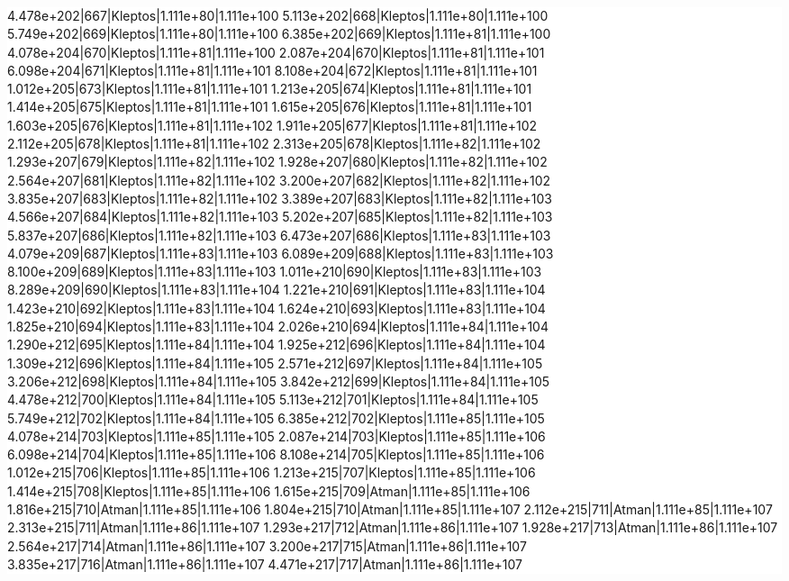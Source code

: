 4.478e+202|667|Kleptos|1.111e+80|1.111e+100
5.113e+202|668|Kleptos|1.111e+80|1.111e+100
5.749e+202|669|Kleptos|1.111e+80|1.111e+100
6.385e+202|669|Kleptos|1.111e+81|1.111e+100
4.078e+204|670|Kleptos|1.111e+81|1.111e+100
2.087e+204|670|Kleptos|1.111e+81|1.111e+101
6.098e+204|671|Kleptos|1.111e+81|1.111e+101
8.108e+204|672|Kleptos|1.111e+81|1.111e+101
1.012e+205|673|Kleptos|1.111e+81|1.111e+101
1.213e+205|674|Kleptos|1.111e+81|1.111e+101
1.414e+205|675|Kleptos|1.111e+81|1.111e+101
1.615e+205|676|Kleptos|1.111e+81|1.111e+101
1.603e+205|676|Kleptos|1.111e+81|1.111e+102
1.911e+205|677|Kleptos|1.111e+81|1.111e+102
2.112e+205|678|Kleptos|1.111e+81|1.111e+102
2.313e+205|678|Kleptos|1.111e+82|1.111e+102
1.293e+207|679|Kleptos|1.111e+82|1.111e+102
1.928e+207|680|Kleptos|1.111e+82|1.111e+102
2.564e+207|681|Kleptos|1.111e+82|1.111e+102
3.200e+207|682|Kleptos|1.111e+82|1.111e+102
3.835e+207|683|Kleptos|1.111e+82|1.111e+102
3.389e+207|683|Kleptos|1.111e+82|1.111e+103
4.566e+207|684|Kleptos|1.111e+82|1.111e+103
5.202e+207|685|Kleptos|1.111e+82|1.111e+103
5.837e+207|686|Kleptos|1.111e+82|1.111e+103
6.473e+207|686|Kleptos|1.111e+83|1.111e+103
4.079e+209|687|Kleptos|1.111e+83|1.111e+103
6.089e+209|688|Kleptos|1.111e+83|1.111e+103
8.100e+209|689|Kleptos|1.111e+83|1.111e+103
1.011e+210|690|Kleptos|1.111e+83|1.111e+103
8.289e+209|690|Kleptos|1.111e+83|1.111e+104
1.221e+210|691|Kleptos|1.111e+83|1.111e+104
1.423e+210|692|Kleptos|1.111e+83|1.111e+104
1.624e+210|693|Kleptos|1.111e+83|1.111e+104
1.825e+210|694|Kleptos|1.111e+83|1.111e+104
2.026e+210|694|Kleptos|1.111e+84|1.111e+104
1.290e+212|695|Kleptos|1.111e+84|1.111e+104
1.925e+212|696|Kleptos|1.111e+84|1.111e+104
1.309e+212|696|Kleptos|1.111e+84|1.111e+105
2.571e+212|697|Kleptos|1.111e+84|1.111e+105
3.206e+212|698|Kleptos|1.111e+84|1.111e+105
3.842e+212|699|Kleptos|1.111e+84|1.111e+105
4.478e+212|700|Kleptos|1.111e+84|1.111e+105
5.113e+212|701|Kleptos|1.111e+84|1.111e+105
5.749e+212|702|Kleptos|1.111e+84|1.111e+105
6.385e+212|702|Kleptos|1.111e+85|1.111e+105
4.078e+214|703|Kleptos|1.111e+85|1.111e+105
2.087e+214|703|Kleptos|1.111e+85|1.111e+106
6.098e+214|704|Kleptos|1.111e+85|1.111e+106
8.108e+214|705|Kleptos|1.111e+85|1.111e+106
1.012e+215|706|Kleptos|1.111e+85|1.111e+106
1.213e+215|707|Kleptos|1.111e+85|1.111e+106
1.414e+215|708|Kleptos|1.111e+85|1.111e+106
1.615e+215|709|Atman|1.111e+85|1.111e+106
1.816e+215|710|Atman|1.111e+85|1.111e+106
1.804e+215|710|Atman|1.111e+85|1.111e+107
2.112e+215|711|Atman|1.111e+85|1.111e+107
2.313e+215|711|Atman|1.111e+86|1.111e+107
1.293e+217|712|Atman|1.111e+86|1.111e+107
1.928e+217|713|Atman|1.111e+86|1.111e+107
2.564e+217|714|Atman|1.111e+86|1.111e+107
3.200e+217|715|Atman|1.111e+86|1.111e+107
3.835e+217|716|Atman|1.111e+86|1.111e+107
4.471e+217|717|Atman|1.111e+86|1.111e+107